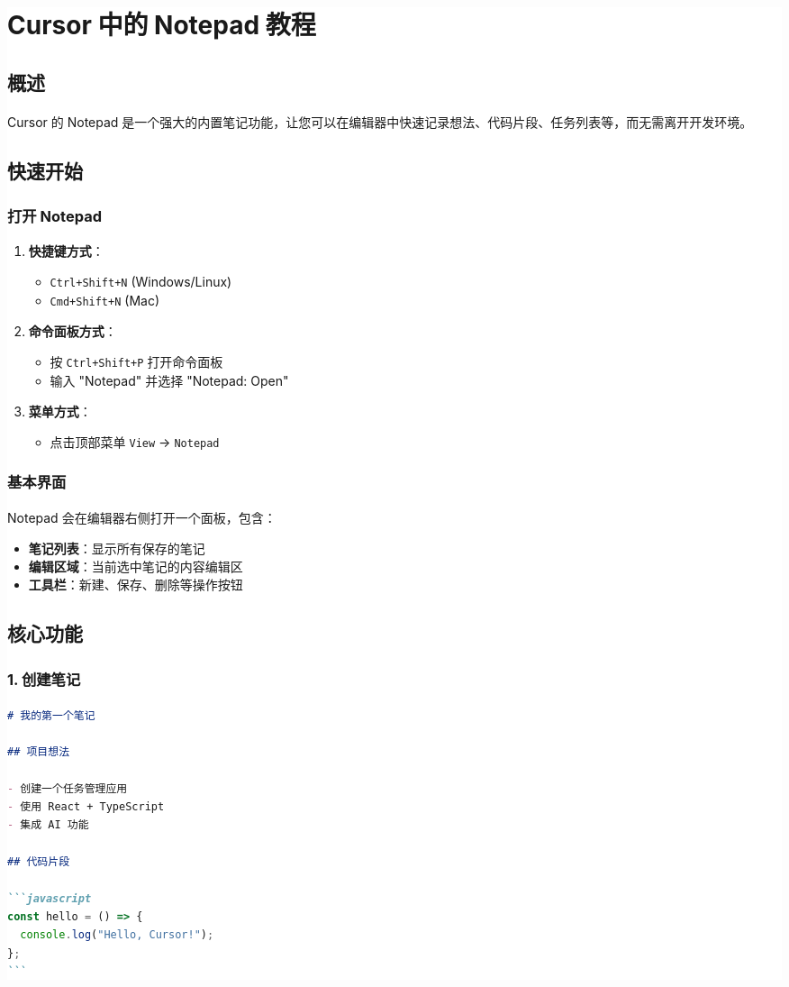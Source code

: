# Cursor 中的 Notepad 教程

## 概述

Cursor 的 Notepad 是一个强大的内置笔记功能，让您可以在编辑器中快速记录想法、代码片段、任务列表等，而无需离开开发环境。

## 快速开始

### 打开 Notepad

1. **快捷键方式**：

   - `Ctrl+Shift+N` (Windows/Linux)
   - `Cmd+Shift+N` (Mac)

2. **命令面板方式**：

   - 按 `Ctrl+Shift+P` 打开命令面板
   - 输入 "Notepad" 并选择 "Notepad: Open"

3. **菜单方式**：
   - 点击顶部菜单 `View` → `Notepad`

### 基本界面

Notepad 会在编辑器右侧打开一个面板，包含：

- **笔记列表**：显示所有保存的笔记
- **编辑区域**：当前选中笔记的内容编辑区
- **工具栏**：新建、保存、删除等操作按钮

## 核心功能

### 1. 创建笔记

````markdown
# 我的第一个笔记

## 项目想法

- 创建一个任务管理应用
- 使用 React + TypeScript
- 集成 AI 功能

## 代码片段

```javascript
const hello = () => {
  console.log("Hello, Cursor!");
};
```
````
